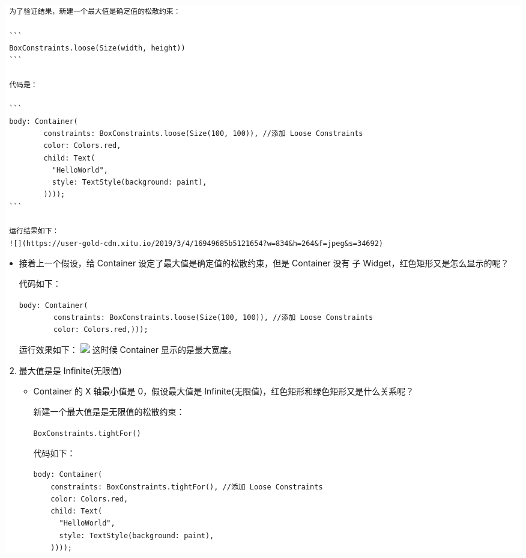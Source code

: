      为了验证结果，新建一个最大值是确定值的松散约束：

     ```
     BoxConstraints.loose(Size(width, height))
     ```

     代码是：

     ```
     body: Container(
             constraints: BoxConstraints.loose(Size(100, 100)), //添加 Loose Constraints
             color: Colors.red,
             child: Text(
               "HelloWorld",
               style: TextStyle(background: paint),
             ))));
     ```

     运行结果如下：
     ![](https://user-gold-cdn.xitu.io/2019/3/4/16949685b5121654?w=834&h=264&f=jpeg&s=34692)

   - 接着上一个假设，给 Container 设定了最大值是确定值的松散约束，但是 Container 没有 子 Widget，红色矩形又是怎么显示的呢？

     代码如下：

     ```
     body: Container(
             constraints: BoxConstraints.loose(Size(100, 100)), //添加 Loose Constraints
             color: Colors.red,)));
     ```

     运行效果如下：
     ![](https://user-gold-cdn.xitu.io/2019/3/5/1694975e056b24e0?w=838&h=411&f=jpeg&s=37367)
     这时候 Container 显示的是最大宽度。

2. 最大值是是 Infinite(无限值)

   - Container 的 X 轴最小值是 0，假设最大值是 Infinite(无限值)，红色矩形和绿色矩形又是什么关系呢？

     新建一个最大值是是无限值的松散约束：

     ```
     BoxConstraints.tightFor()
     ```

     代码如下：

     ```
     body: Container(
         constraints: BoxConstraints.tightFor(), //添加 Loose Constraints
         color: Colors.red,
         child: Text(
           "HelloWorld",
           style: TextStyle(background: paint),
         ))));
     ```
